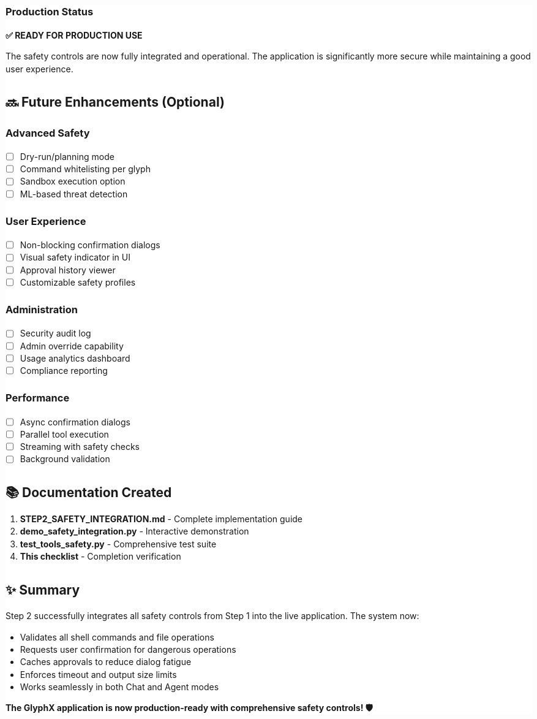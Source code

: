 ### Production Status
**✅ READY FOR PRODUCTION USE**

The safety controls are now fully integrated and operational. The application is significantly more secure while maintaining a good user experience.

## 🔜 Future Enhancements (Optional)

### Advanced Safety
- [ ] Dry-run/planning mode
- [ ] Command whitelisting per glyph
- [ ] Sandbox execution option
- [ ] ML-based threat detection

### User Experience
- [ ] Non-blocking confirmation dialogs
- [ ] Visual safety indicator in UI
- [ ] Approval history viewer
- [ ] Customizable safety profiles

### Administration
- [ ] Security audit log
- [ ] Admin override capability
- [ ] Usage analytics dashboard
- [ ] Compliance reporting

### Performance
- [ ] Async confirmation dialogs
- [ ] Parallel tool execution
- [ ] Streaming with safety checks
- [ ] Background validation

## 📚 Documentation Created

1. **STEP2_SAFETY_INTEGRATION.md** - Complete implementation guide
2. **demo_safety_integration.py** - Interactive demonstration
3. **test_tools_safety.py** - Comprehensive test suite
4. **This checklist** - Completion verification

## ✨ Summary

Step 2 successfully integrates all safety controls from Step 1 into the live application. The system now:
- Validates all shell commands and file operations
- Requests user confirmation for dangerous operations
- Caches approvals to reduce dialog fatigue
- Enforces timeout and output size limits
- Works seamlessly in both Chat and Agent modes

**The GlyphX application is now production-ready with comprehensive safety controls! 🛡️**
